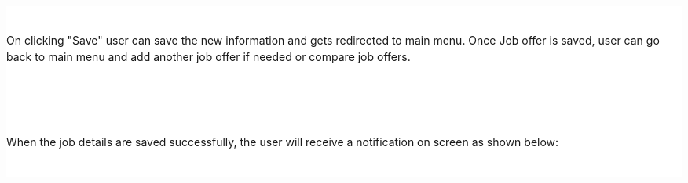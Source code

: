 <br/>

On clicking "Save" user can save the new information and gets redirected to main menu. 
Once Job offer is saved, user can go back to main menu and add another job offer if needed or compare job offers. 

<br/>
<br/>

<br/>


When the job details are saved successfully, the user will receive a notification on screen as shown below:

<br/>
